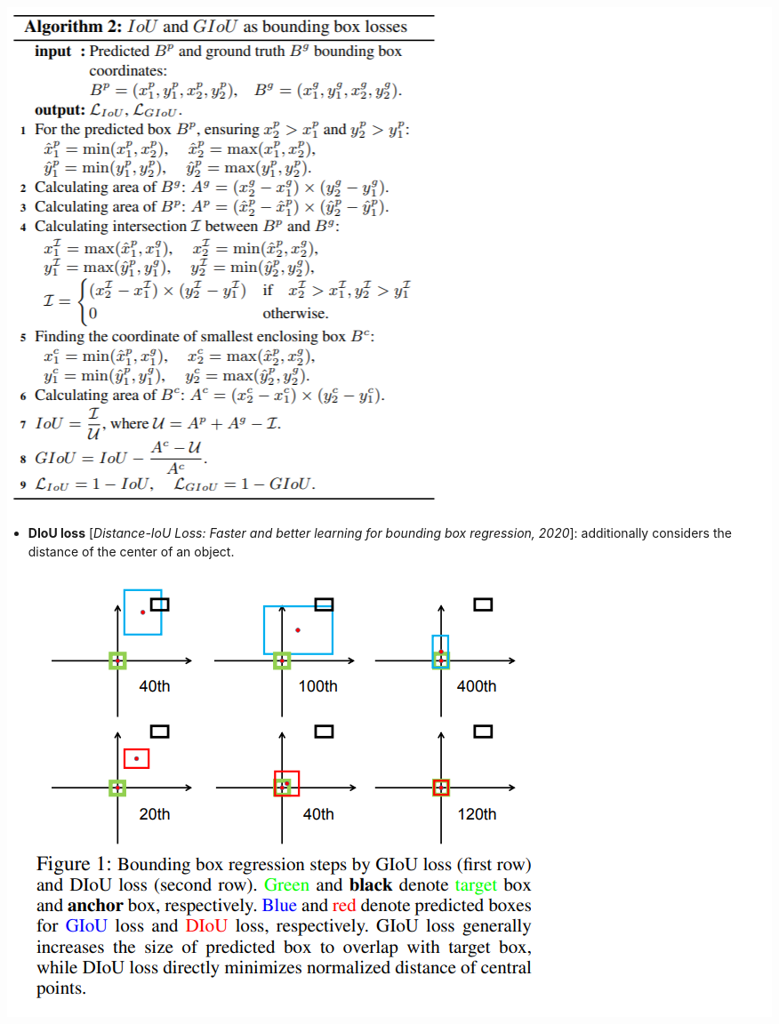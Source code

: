   ![](../images/giou_loss.png)

- **DIoU loss** [*Distance-IoU Loss: Faster and better learning for bounding box regression, 2020*]: additionally considers the distance of the center of an object.

  ![](../images/diou_loss.png)
